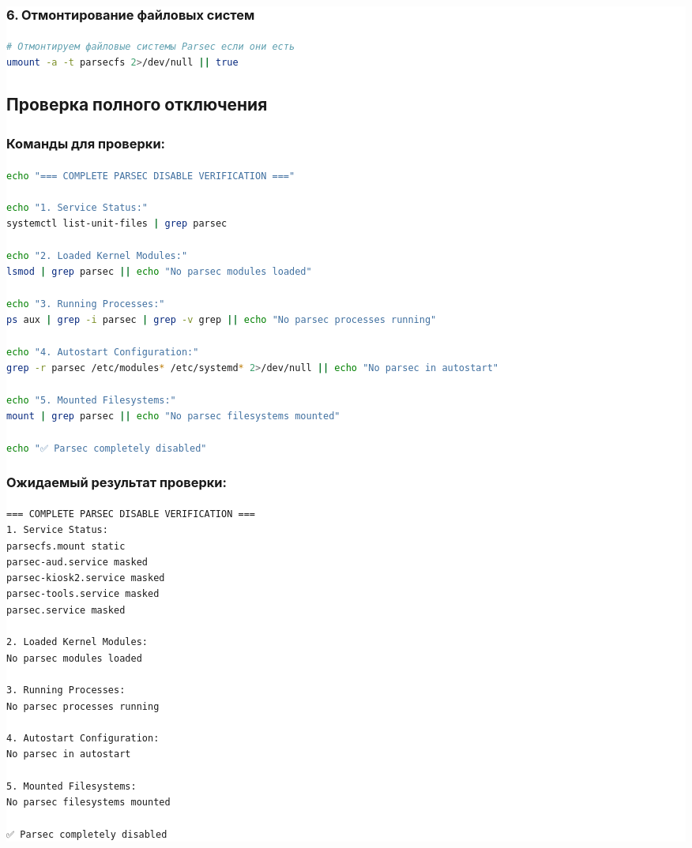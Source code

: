 ### 6. Отмонтирование файловых систем

```bash
# Отмонтируем файловые системы Parsec если они есть
umount -a -t parsecfs 2>/dev/null || true
```

## Проверка полного отключения

### Команды для проверки:

```bash
echo "=== COMPLETE PARSEC DISABLE VERIFICATION ==="

echo "1. Service Status:"
systemctl list-unit-files | grep parsec

echo "2. Loaded Kernel Modules:"
lsmod | grep parsec || echo "No parsec modules loaded"

echo "3. Running Processes:"
ps aux | grep -i parsec | grep -v grep || echo "No parsec processes running"

echo "4. Autostart Configuration:"
grep -r parsec /etc/modules* /etc/systemd* 2>/dev/null || echo "No parsec in autostart"

echo "5. Mounted Filesystems:"
mount | grep parsec || echo "No parsec filesystems mounted"

echo "✅ Parsec completely disabled"
```

### Ожидаемый результат проверки:

```
=== COMPLETE PARSEC DISABLE VERIFICATION ===
1. Service Status:
parsecfs.mount static
parsec-aud.service masked
parsec-kiosk2.service masked
parsec-tools.service masked
parsec.service masked

2. Loaded Kernel Modules:
No parsec modules loaded

3. Running Processes:
No parsec processes running

4. Autostart Configuration:
No parsec in autostart

5. Mounted Filesystems:
No parsec filesystems mounted

✅ Parsec completely disabled
```
